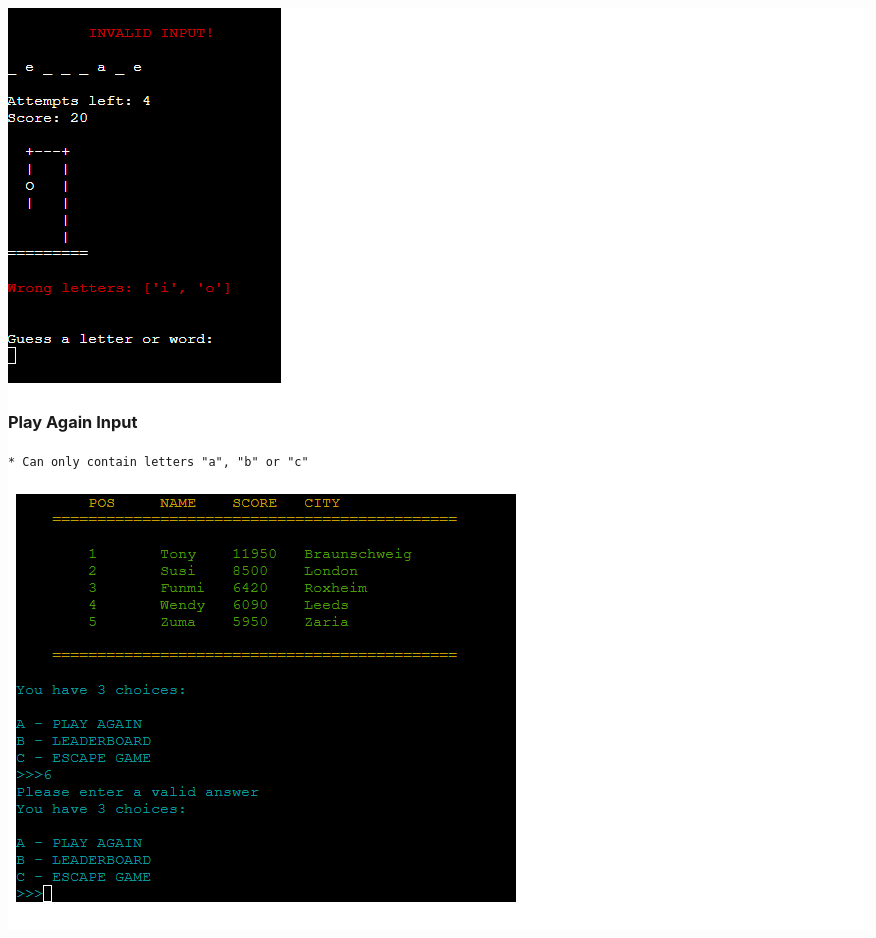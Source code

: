 ![Screenshot for guess input validation](./assets/images/Features%20of%20Hangmann/invalidinput.png)

### Play Again Input
    * Can only contain letters "a", "b" or "c"

![Screenshot with the play again input validation](./assets/images/Features%20of%20Hangmann/invalidchoicefeedback.png)